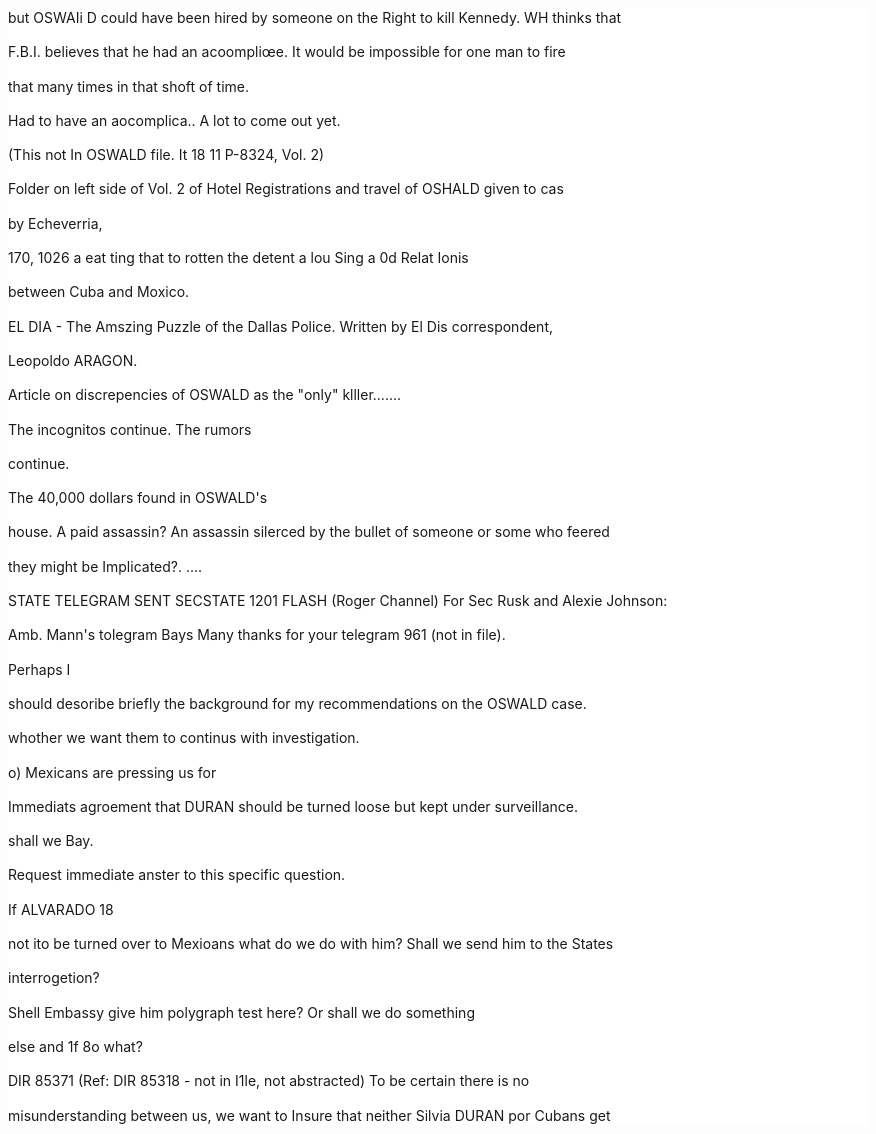 but OSWAIi D could have been hired by someone on the Right to kill Kennedy. WH thinks that

F.B.I. believes that he had an acoompliœe. It would be impossible for one man to fire

that many times in that shoft of time.

Had to have an aocomplica.. A lot to come out yet.

(This not In OSWALD file. It 18 11 P-8324, Vol. 2)

Folder on left side of Vol. 2 of Hotel Registrations and travel of OSHALD given to cas

by Echeverria,

170, 1026 a eat ting that to rotten the detent a lou Sing a 0d Relat Ionis

between Cuba and Moxico.

EL DIA - The Amszing Puzzle of the Dallas Police. Written by El Dis correspondent,

Leopoldo ARAGON.

Article on discrepencies of OSWALD as the "only" klller.......

The incognitos continue. The rumors

continue.

The 40,000 dollars found in OSWALD's

house. A paid assassin? An assassin silerced by the bullet of someone or some who feered

they might be Implicated?. ....

STATE TELEGRAM SENT SECSTATE 1201 FLASH (Roger Channel) For Sec Rusk and Alexie Johnson:

Amb. Mann's tolegram Bays Many thanks for your telegram 961 (not in file).

Perhaps I

should desoribe briefly the background for my recommendations on the OSWALD case.

whother we want them to continus with investigation.

o) Mexicans are pressing us for

Immediats agroement that DURAN should be turned loose but kept under surveillance.

shall we Bay.

Request immediate anster to this specific question.

If ALVARADO 18

not ito be turned over to Mexioans what do we do with him? Shall we send him to the States

interrogetion?

Shell Embassy give him polygraph test here? Or shall we do something

else and 1f 8o what?

DIR 85371 (Ref: DIR 85318 - not in I1le, not abstracted) To be certain there is no

misunderstanding between us, we want to Insure that neither Silvia DURAN por Cubans get
